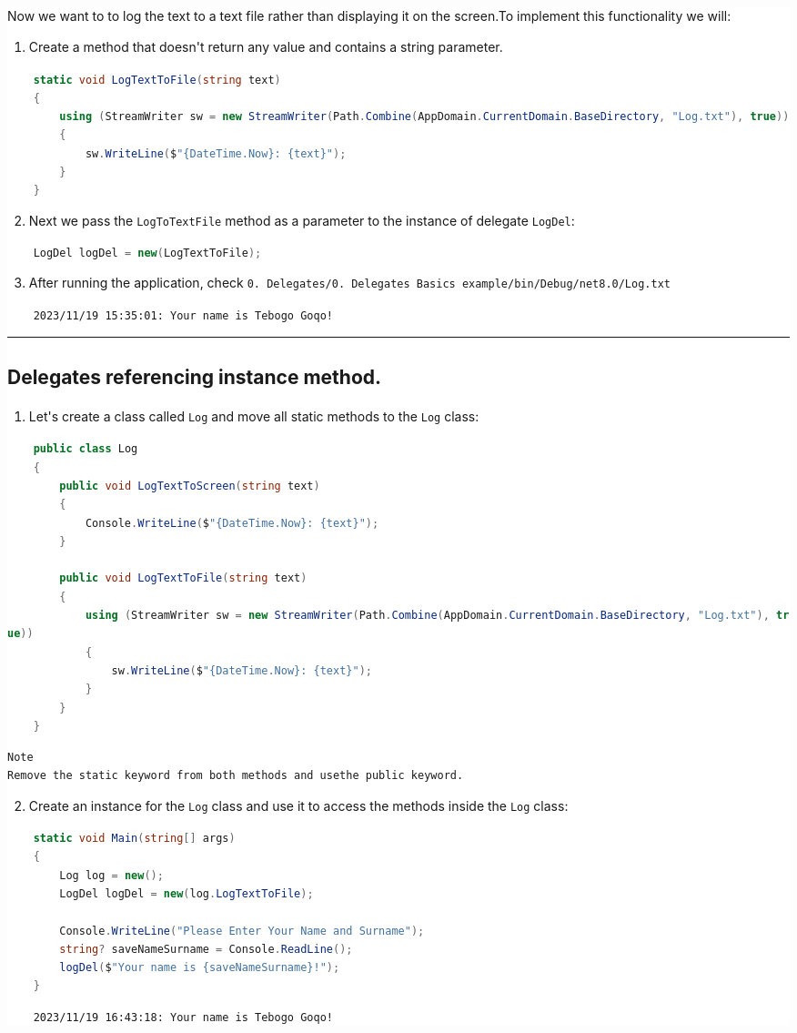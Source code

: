 Now we want to to log the text to a text file rather than displaying it on the screen.To implement this functionality we will:
1. Create a method that doesn't return any value and contains a string parameter.
```cs
    static void LogTextToFile(string text)
    {
        using (StreamWriter sw = new StreamWriter(Path.Combine(AppDomain.CurrentDomain.BaseDirectory, "Log.txt"), true))
        {
            sw.WriteLine($"{DateTime.Now}: {text}");
        }
    }
```

2. Next we pass the `LogToTextFile` method as a parameter to the instance of delegate `LogDel`:
```cs
    LogDel logDel = new(LogTextToFile);
```

3. After running the application, check `0. Delegates/0. Delegates Basics example/bin/Debug/net8.0/Log.txt`
```output
    2023/11/19 15:35:01: Your name is Tebogo Goqo!
```

--------------------
## Delegates referencing instance method.
1. Let's create a class called `Log` and move all static methods to the `Log` class:
```cs
    public class Log
    {
        public void LogTextToScreen(string text)
        {
            Console.WriteLine($"{DateTime.Now}: {text}");
        }

        public void LogTextToFile(string text)
        {
            using (StreamWriter sw = new StreamWriter(Path.Combine(AppDomain.CurrentDomain.BaseDirectory, "Log.txt"), true))
            {
                sw.WriteLine($"{DateTime.Now}: {text}");
            }
        }
    }
```
    Note
    Remove the static keyword from both methods and usethe public keyword.

2. Create an instance for the `Log` class and use it to access the methods inside the `Log` class:
```cs
    static void Main(string[] args)
    {
        Log log = new();
        LogDel logDel = new(log.LogTextToFile);

        Console.WriteLine("Please Enter Your Name and Surname");
        string? saveNameSurname = Console.ReadLine();
        logDel($"Your name is {saveNameSurname}!");
    }
```
```output
    2023/11/19 16:43:18: Your name is Tebogo Goqo!
```
